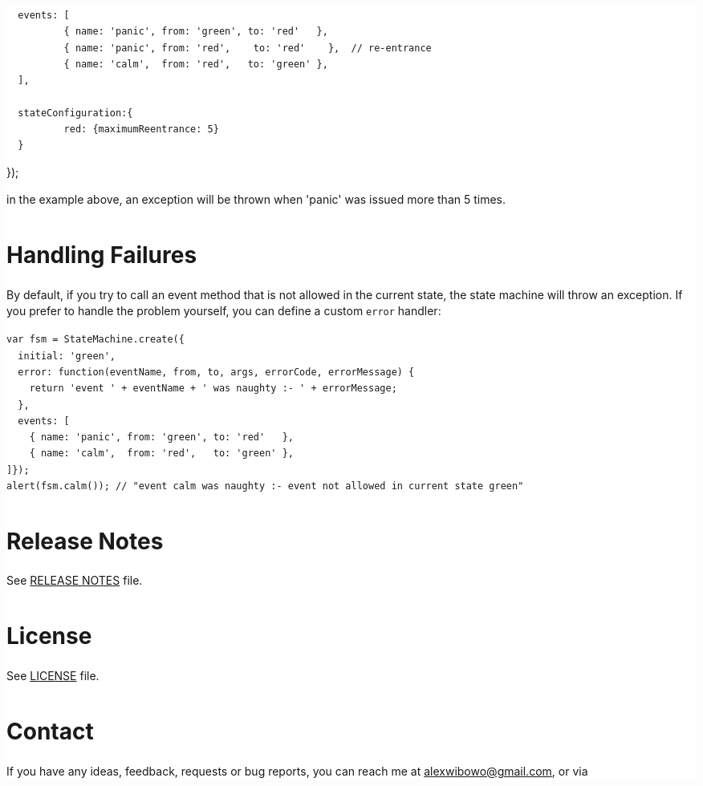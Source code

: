       events: [
              { name: 'panic', from: 'green', to: 'red'   },
              { name: 'panic', from: 'red',    to: 'red'    },  // re-entrance
              { name: 'calm',  from: 'red',   to: 'green' },
      ],

      stateConfiguration:{
              red: {maximumReentrance: 5}
      }
   });

in the example above, an exception will be thrown when 'panic' was issued more than 5 times.

Handling Failures
======================

By default, if you try to call an event method that is not allowed in the current state, the
state machine will throw an exception. If you prefer to handle the problem yourself, you can
define a custom `error` handler:

    var fsm = StateMachine.create({
      initial: 'green',
      error: function(eventName, from, to, args, errorCode, errorMessage) {
        return 'event ' + eventName + ' was naughty :- ' + errorMessage;
      },
      events: [
        { name: 'panic', from: 'green', to: 'red'   },
        { name: 'calm',  from: 'red',   to: 'green' },
    ]});
    alert(fsm.calm()); // "event calm was naughty :- event not allowed in current state green"

Release Notes
=============

See [RELEASE NOTES](https://github.com/jakesgordon/javascript-state-machine/blob/master/RELEASE_NOTES.md) file.

License
=======

See [LICENSE](https://github.com/jakesgordon/javascript-state-machine/blob/master/LICENSE) file.

Contact
=======

If you have any ideas, feedback, requests or bug reports, you can reach me at
[alexwibowo@gmail.com](mailto:alexwibowo@gmail.com), or via





